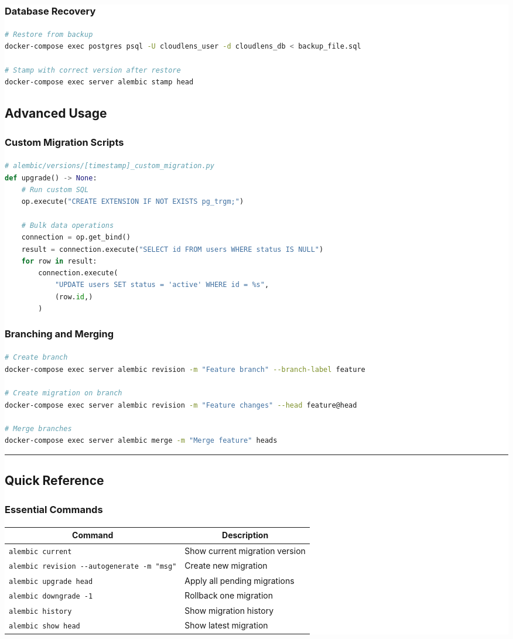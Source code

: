 ### Database Recovery

```bash
# Restore from backup
docker-compose exec postgres psql -U cloudlens_user -d cloudlens_db < backup_file.sql

# Stamp with correct version after restore
docker-compose exec server alembic stamp head
```

## Advanced Usage

### Custom Migration Scripts

```python
# alembic/versions/[timestamp]_custom_migration.py
def upgrade() -> None:
    # Run custom SQL
    op.execute("CREATE EXTENSION IF NOT EXISTS pg_trgm;")

    # Bulk data operations
    connection = op.get_bind()
    result = connection.execute("SELECT id FROM users WHERE status IS NULL")
    for row in result:
        connection.execute(
            "UPDATE users SET status = 'active' WHERE id = %s",
            (row.id,)
        )
```

### Branching and Merging

```bash
# Create branch
docker-compose exec server alembic revision -m "Feature branch" --branch-label feature

# Create migration on branch
docker-compose exec server alembic revision -m "Feature changes" --head feature@head

# Merge branches
docker-compose exec server alembic merge -m "Merge feature" heads
```

---

## Quick Reference

### Essential Commands

| Command                                    | Description                    |
| ------------------------------------------ | ------------------------------ |
| `alembic current`                          | Show current migration version |
| `alembic revision --autogenerate -m "msg"` | Create new migration           |
| `alembic upgrade head`                     | Apply all pending migrations   |
| `alembic downgrade -1`                     | Rollback one migration         |
| `alembic history`                          | Show migration history         |
| `alembic show head`                        | Show latest migration          |
